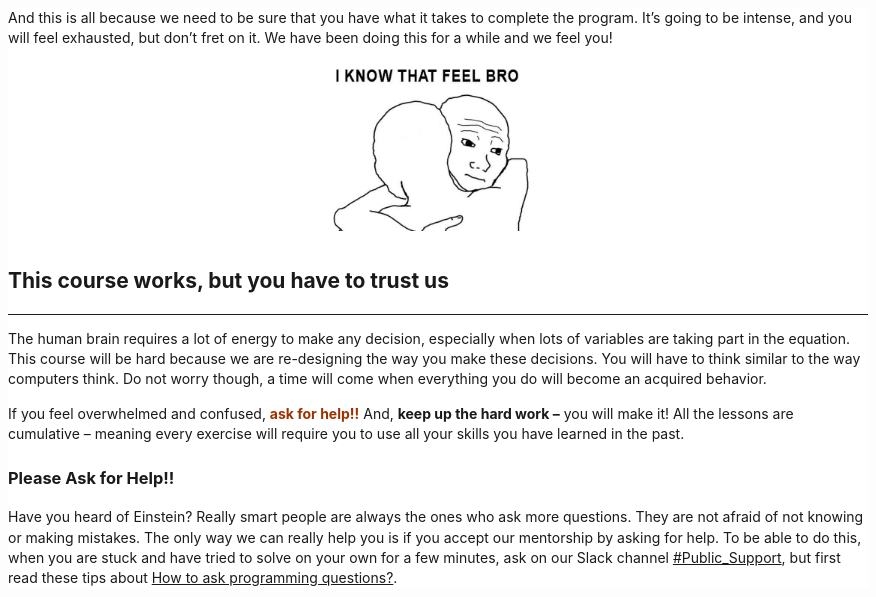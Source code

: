 And this is all because we need to be sure that you have what it takes to complete the program.  It’s going to be intense, and you will feel exhausted, but don’t fret on it.  We have been doing this for a while and we feel you!

<p style="text-align:center">
    <img class="my-class" src="../../assets/images/bd90ba64-ded5-4fb2-b23f-7d297125e3a5.jpeg" width="300">
</p>

## This course works, but you have to trust us
<hr>

The human brain requires a lot of energy to make any decision, especially when lots of variables are taking part in the equation.  This course will be hard because we are re-designing the way you make these decisions. You will have to think similar to the way computers think. Do not worry though, a time will come when everything you do will become an acquired behavior.

If you feel overwhelmed and confused, <span style="color:#993300">**ask for help!!**</span> And, **keep up the hard work –** you will make it!  All the lessons are cumulative – meaning every exercise will require you to use all your skills you have learned in the past.

### Please Ask for Help!!

Have you heard of Einstein?  Really smart people are always the ones who ask more questions. They are not afraid of not knowing or making mistakes. The only way we can really help you is if you accept our mentorship by asking for help. To be able to do this, when you are stuck and have tried to solve on your own for a few minutes, ask on our Slack channel [#Public_Support](https://4geeksacademy.slack.com/archives/CAZ9W99U4), but first read these tips about [ How to ask programming questions?](Https://content.breatheco.de/en/how-to/ask).
